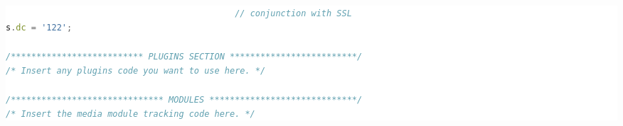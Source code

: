 ```javascript
                                             // conjunction with SSL
s.dc = '122';

/************************** PLUGINS SECTION *************************/
/* Insert any plugins code you want to use here. */

/****************************** MODULES *****************************/
/* Insert the media module tracking code here. */
```
